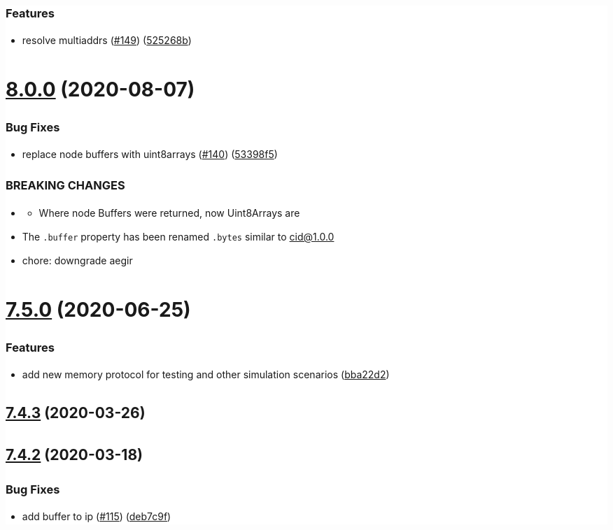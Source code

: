 
### Features

* resolve multiaddrs ([#149](https://github.com/multiformats/js-multiaddr/issues/149)) ([525268b](https://github.com/multiformats/js-multiaddr/commit/525268b3727bb9413e58322059d6ece7ec65e7f7))



<a name="8.0.0"></a>
# [8.0.0](https://github.com/multiformats/js-multiaddr/compare/v7.5.0...v8.0.0) (2020-08-07)


### Bug Fixes

* replace node buffers with uint8arrays ([#140](https://github.com/multiformats/js-multiaddr/issues/140)) ([53398f5](https://github.com/multiformats/js-multiaddr/commit/53398f5))


### BREAKING CHANGES

* - Where node Buffers were returned, now Uint8Arrays are
- The `.buffer` property has been renamed `.bytes` similar to cid@1.0.0

* chore: downgrade aegir



<a name="7.5.0"></a>
# [7.5.0](https://github.com/multiformats/js-multiaddr/compare/v7.4.3...v7.5.0) (2020-06-25)


### Features

* add new memory protocol for testing and other simulation scenarios ([bba22d2](https://github.com/multiformats/js-multiaddr/commit/bba22d2))



<a name="7.4.3"></a>
## [7.4.3](https://github.com/multiformats/js-multiaddr/compare/v7.4.2...v7.4.3) (2020-03-26)



<a name="7.4.2"></a>
## [7.4.2](https://github.com/multiformats/js-multiaddr/compare/v7.4.1...v7.4.2) (2020-03-18)


### Bug Fixes

* add buffer to ip ([#115](https://github.com/multiformats/js-multiaddr/issues/115)) ([deb7c9f](https://github.com/multiformats/js-multiaddr/commit/deb7c9f))
